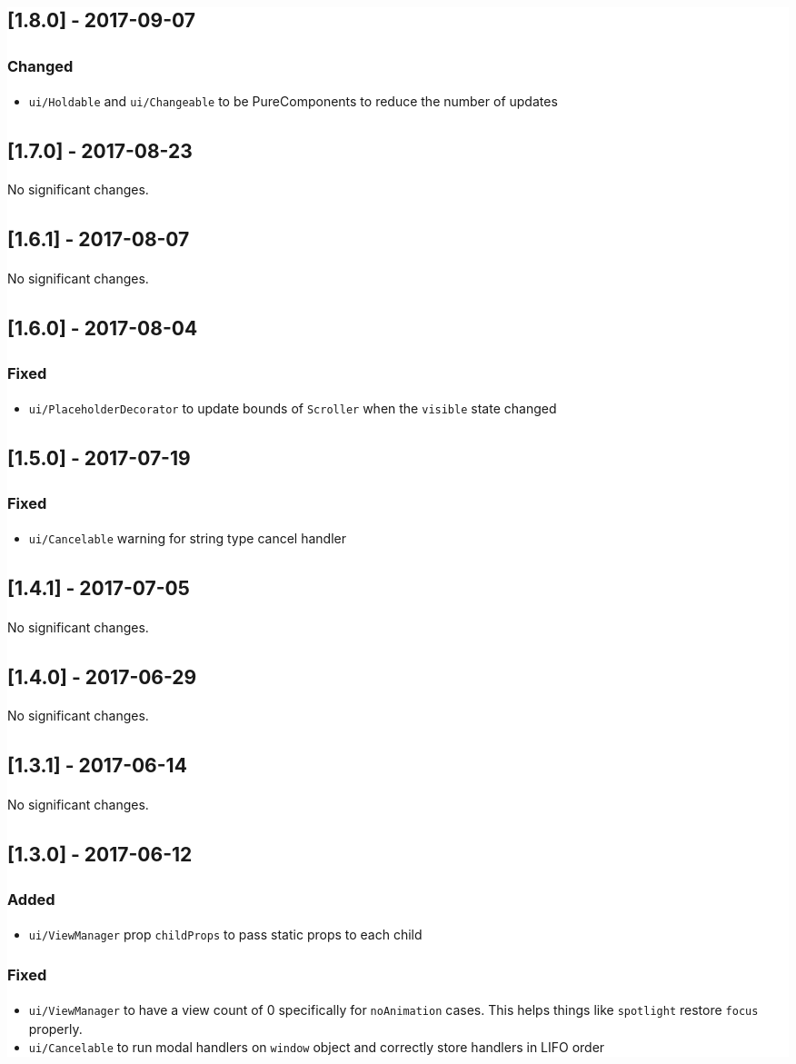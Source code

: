 ## [1.8.0] - 2017-09-07

### Changed

- `ui/Holdable` and `ui/Changeable` to be PureComponents to reduce the number of updates

## [1.7.0] - 2017-08-23

No significant changes.

## [1.6.1] - 2017-08-07

No significant changes.

## [1.6.0] - 2017-08-04

### Fixed

- `ui/PlaceholderDecorator` to update bounds of `Scroller` when the `visible` state changed

## [1.5.0] - 2017-07-19

### Fixed

- `ui/Cancelable` warning for string type cancel handler

## [1.4.1] - 2017-07-05

No significant changes.

## [1.4.0] - 2017-06-29

No significant changes.

## [1.3.1] - 2017-06-14

No significant changes.

## [1.3.0] - 2017-06-12

### Added

- `ui/ViewManager` prop `childProps` to pass static props to each child

### Fixed

- `ui/ViewManager` to have a view count of 0 specifically for `noAnimation` cases. This helps things like `spotlight` restore `focus` properly.
- `ui/Cancelable` to run modal handlers on `window` object and correctly store handlers in LIFO order
